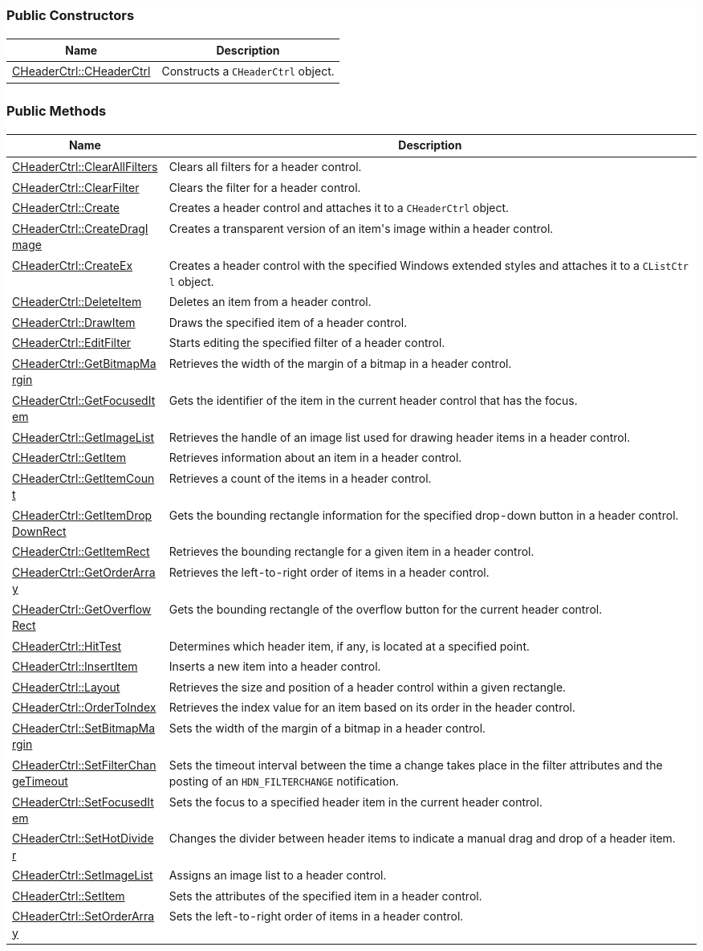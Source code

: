 ### <a name="public-constructors"></a>Public Constructors  
  
|Name|Description|  
|----------|-----------------|  
|[CHeaderCtrl::CHeaderCtrl](#cheaderctrl)|Constructs a `CHeaderCtrl` object.|  
  
### <a name="public-methods"></a>Public Methods  
  
|Name|Description|  
|----------|-----------------|  
|[CHeaderCtrl::ClearAllFilters](#clearallfilters)|Clears all filters for a header control.|  
|[CHeaderCtrl::ClearFilter](#clearfilter)|Clears the filter for a header control.|  
|[CHeaderCtrl::Create](#create)|Creates a header control and attaches it to a `CHeaderCtrl` object.|  
|[CHeaderCtrl::CreateDragImage](#createdragimage)|Creates a transparent version of an item's image within a header control.|  
|[CHeaderCtrl::CreateEx](#createex)|Creates a header control with the specified Windows extended styles and attaches it to a `CListCtrl` object.|  
|[CHeaderCtrl::DeleteItem](#deleteitem)|Deletes an item from a header control.|  
|[CHeaderCtrl::DrawItem](#drawitem)|Draws the specified item of a header control.|  
|[CHeaderCtrl::EditFilter](#editfilter)|Starts editing the specified filter of a header control.|  
|[CHeaderCtrl::GetBitmapMargin](#getbitmapmargin)|Retrieves the width of the margin of a bitmap in a header control.|  
|[CHeaderCtrl::GetFocusedItem](#getfocuseditem)|Gets the identifier of the item in the current header control that has the focus.|  
|[CHeaderCtrl::GetImageList](#getimagelist)|Retrieves the handle of an image list used for drawing header items in a header control.|  
|[CHeaderCtrl::GetItem](#getitem)|Retrieves information about an item in a header control.|  
|[CHeaderCtrl::GetItemCount](#getitemcount)|Retrieves a count of the items in a header control.|  
|[CHeaderCtrl::GetItemDropDownRect](#getitemdropdownrect)|Gets the bounding rectangle information for the specified drop-down button in a header control.|  
|[CHeaderCtrl::GetItemRect](#getitemrect)|Retrieves the bounding rectangle for a given item in a header control.|  
|[CHeaderCtrl::GetOrderArray](#getorderarray)|Retrieves the left-to-right order of items in a header control.|  
|[CHeaderCtrl::GetOverflowRect](#getoverflowrect)|Gets the bounding rectangle of the overflow button for the current header control.|  
|[CHeaderCtrl::HitTest](#hittest)|Determines which header item, if any, is located at a specified point.|  
|[CHeaderCtrl::InsertItem](#insertitem)|Inserts a new item into a header control.|  
|[CHeaderCtrl::Layout](#layout)|Retrieves the size and position of a header control within a given rectangle.|  
|[CHeaderCtrl::OrderToIndex](#ordertoindex)|Retrieves the index value for an item based on its order in the header control.|  
|[CHeaderCtrl::SetBitmapMargin](#setbitmapmargin)|Sets the width of the margin of a bitmap in a header control.|  
|[CHeaderCtrl::SetFilterChangeTimeout](#setfilterchangetimeout)|Sets the timeout interval between the time a change takes place in the filter attributes and the posting of an `HDN_FILTERCHANGE` notification.|  
|[CHeaderCtrl::SetFocusedItem](#setfocuseditem)|Sets the focus to a specified header item in the current header control.|  
|[CHeaderCtrl::SetHotDivider](#sethotdivider)|Changes the divider between header items to indicate a manual drag and drop of a header item.|  
|[CHeaderCtrl::SetImageList](#setimagelist)|Assigns an image list to a header control.|  
|[CHeaderCtrl::SetItem](#setitem)|Sets the attributes of the specified item in a header control.|  
|[CHeaderCtrl::SetOrderArray](#setorderarray)|Sets the left-to-right order of items in a header control.|  
  